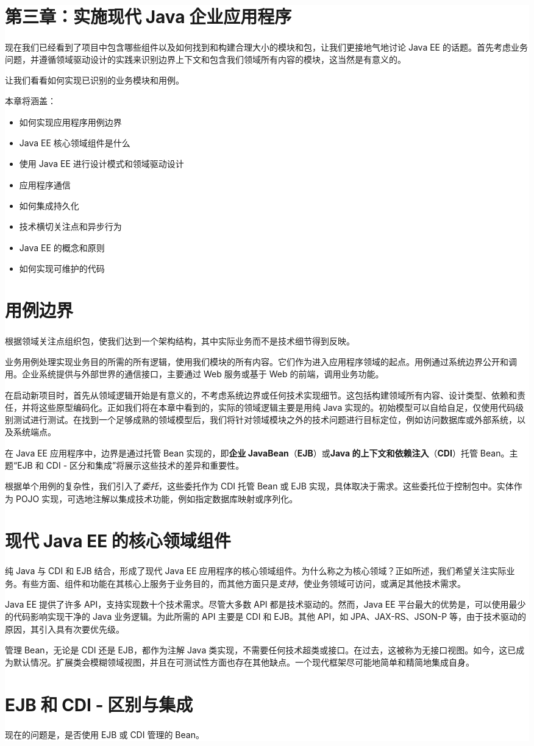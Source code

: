 # 第三章：实施现代 Java 企业应用程序

现在我们已经看到了项目中包含哪些组件以及如何找到和构建合理大小的模块和包，让我们更接地气地讨论 Java EE 的话题。首先考虑业务问题，并遵循领域驱动设计的实践来识别边界上下文和包含我们领域所有内容的模块，这当然是有意义的。

让我们看看如何实现已识别的业务模块和用例。

本章将涵盖：

+   如何实现应用程序用例边界

+   Java EE 核心领域组件是什么

+   使用 Java EE 进行设计模式和领域驱动设计

+   应用程序通信

+   如何集成持久化

+   技术横切关注点和异步行为

+   Java EE 的概念和原则

+   如何实现可维护的代码

# 用例边界

根据领域关注点组织包，使我们达到一个架构结构，其中实际业务而不是技术细节得到反映。

业务用例处理实现业务目的所需的所有逻辑，使用我们模块的所有内容。它们作为进入应用程序领域的起点。用例通过系统边界公开和调用。企业系统提供与外部世界的通信接口，主要通过 Web 服务或基于 Web 的前端，调用业务功能。

在启动新项目时，首先从领域逻辑开始是有意义的，不考虑系统边界或任何技术实现细节。这包括构建领域所有内容、设计类型、依赖和责任，并将这些原型编码化。正如我们将在本章中看到的，实际的领域逻辑主要是用纯 Java 实现的。初始模型可以自给自足，仅使用代码级别测试进行测试。在找到一个足够成熟的领域模型后，我们将针对领域模块之外的技术问题进行目标定位，例如访问数据库或外部系统，以及系统端点。

在 Java EE 应用程序中，边界是通过托管 Bean 实现的，即**企业 JavaBean**（**EJB**）或**Java 的上下文和依赖注入**（**CDI**）托管 Bean。主题“EJB 和 CDI - 区分和集成”将展示这些技术的差异和重要性。

根据单个用例的复杂性，我们引入了*委托*，这些委托作为 CDI 托管 Bean 或 EJB 实现，具体取决于需求。这些委托位于控制包中。实体作为 POJO 实现，可选地注解以集成技术功能，例如指定数据库映射或序列化。

# 现代 Java EE 的核心领域组件

纯 Java 与 CDI 和 EJB 结合，形成了现代 Java EE 应用程序的核心领域组件。为什么称之为核心领域？正如所述，我们希望关注实际业务。有些方面、组件和功能在其核心上服务于业务目的，而其他方面只是*支持*，使业务领域可访问，或满足其他技术需求。

Java EE 提供了许多 API，支持实现数十个技术需求。尽管大多数 API 都是技术驱动的。然而，Java EE 平台最大的优势是，可以使用最少的代码影响实现干净的 Java 业务逻辑。为此所需的 API 主要是 CDI 和 EJB。其他 API，如 JPA、JAX-RS、JSON-P 等，由于技术驱动的原因，其引入具有次要优先级。

管理 Bean，无论是 CDI 还是 EJB，都作为注解 Java 类实现，不需要任何技术超类或接口。在过去，这被称为无接口视图。如今，这已成为默认情况。扩展类会模糊领域视图，并且在可测试性方面也存在其他缺点。一个现代框架尽可能地简单和精简地集成自身。

# EJB 和 CDI - 区别与集成

现在的问题是，是否使用 EJB 或 CDI 管理的 Bean。
